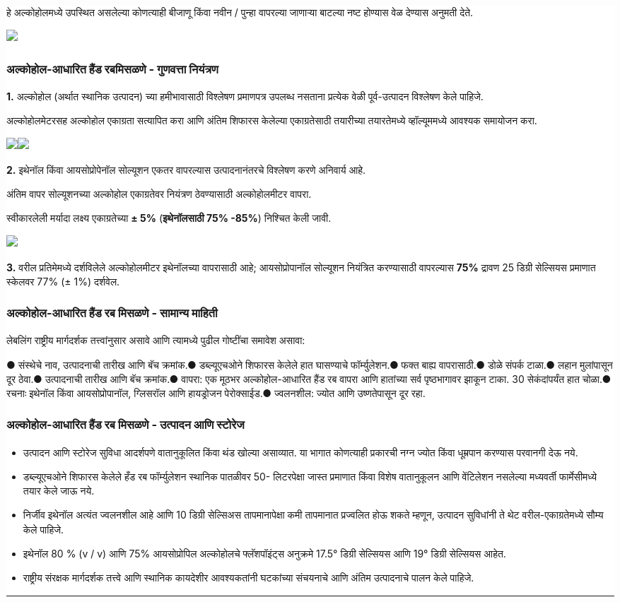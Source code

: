 हे अल्कोहोलमध्ये उपस्थित असलेल्या कोणत्याही बीजाणू किंवा नवीन / पुन्हा वापरल्या जाणार्‍या बाटल्या नष्ट होण्यास वेळ देण्यास अनुमती देते.

![](/richtext/pp_mixing_handrub_method_6)

### अल्कोहोल-आधारित हैंड रबमिसळणे - गुणवत्ता नियंत्रण

**1.**  अल्कोहोल (अर्थात स्थानिक उत्पादन) च्या हमीभावासाठी विश्लेषण प्रमाणपत्र उपलब्ध नसताना प्रत्येक वेळी पूर्व-उत्पादन विश्लेषण केले पाहिजे.

अल्कोहोलमेटरसह अल्कोहोल एकाग्रता सत्यापित करा आणि अंतिम शिफारस केलेल्या एकाग्रतेसाठी तयारीच्या तयारतेमध्ये व्हॉल्यूममध्ये आवश्यक समायोजन करा.

![](/richtext/pp_mixing_handrub_quality_1)![](/richtext/pp_mixing_handrub_quality_2)

**2.**  इथेनॉल किंवा आयसोप्रोपेनॉल सोल्यूशन एकतर वापरल्यास उत्पादनानंतरचे विश्लेषण करणे अनिवार्य आहे.

अंतिम वापर सोल्यूशनच्या अल्कोहोल एकाग्रतेवर नियंत्रण ठेवण्यासाठी अल्कोहोलमीटर वापरा.

स्वीकारलेली मर्यादा लक्ष्य एकाग्रतेच्या **± 5%** (**इथेनॉलसाठी 75% -85%**) निश्चित केली जावी.

![](/richtext/pp_mixing_handrub_quality_3)

**3.** वरील प्रतिमेमध्ये दर्शविलेले अल्कोहोलमीटर इथेनॉलच्या वापरासाठी आहे; आयसोप्रोपानॉल सोल्यूशन नियंत्रित करण्यासाठी वापरल्यास **75%** द्रावण 25 डिग्री सेल्सियस प्रमाणात स्केलवर 77% (± 1%) दर्शवेल.

### अल्कोहोल-आधारित हैंड रब मिसळणे - सामान्य माहिती

लेबलिंग राष्ट्रीय मार्गदर्शक तत्त्वांनुसार असावे आणि त्यामध्ये पुढील गोष्टींचा समावेश असावा:

● संस्थेचे नाव, उत्पादनाची तारीख आणि बॅच क्रमांक.● डब्ल्यूएचओने शिफारस केलेले हात घासण्याचे फॉर्म्युलेशन.● फक्त बाह्य वापरासाठी.● डोळे संपर्क टाळा.● लहान मुलांपासून दूर ठेवा.● उत्पादनाची तारीख आणि बॅच क्रमांक.● वापरा: एक मूठभर अल्कोहोल-आधारित हैंड रब वापरा आणि हातांच्या सर्व पृष्ठभागावर झाकून टाका. 30 सेकंदांपर्यंत हात चोळा.● रचनाः इथेनॉल किंवा आयसोप्रोपानॉल, ग्लिसरॉल आणि हायड्रोजन पेरोक्साईड.● ज्वलनशील: ज्योत आणि उष्णतेपासून दूर रहा.

### अल्कोहोल-आधारित हैंड रब मिसळणे - उत्पादन आणि स्टोरेज

* उत्पादन आणि स्टोरेज सुविधा आदर्शपणे वातानुकूलित किंवा थंड खोल्या असाव्यात. या भागात कोणत्याही प्रकारची नग्न ज्योत किंवा धूम्रपान करण्यास परवानगी देऊ नये.

* डब्ल्यूएचओने शिफारस केलेले हँड रब फॉर्म्युलेशन स्थानिक पातळीवर 50- लिटरपेक्षा जास्त प्रमाणात किंवा विशेष वातानुकूलन आणि वेंटिलेशन नसलेल्या मध्यवर्ती फार्मेसीमध्ये तयार केले जाऊ नये.

* निर्जीव इथेनॉल अत्यंत ज्वलनशील आहे आणि 10 डिग्री सेल्सिअस तापमानापेक्षा कमी तापमानात प्रज्वलित होऊ शकते म्हणून, उत्पादन सुविधांनी ते थेट वरील-एकाग्रतेमध्ये सौम्य केले पाहिजे.

* इथेनॉल 80 % (v / v) आणि 75% आयसोप्रोपिल अल्कोहोलचे फ्लॅशपॉइंट्स अनुक्रमे 17.5° डिग्री सेल्सियस आणि 19° डिग्री सेल्सियस आहेत.

* राष्ट्रीय संरक्षक मार्गदर्शक तत्त्वे आणि स्थानिक कायदेशीर आवश्यकतांनी घटकांच्या संचयनाचे आणि अंतिम उत्पादनाचे पालन केले पाहिजे.

---
